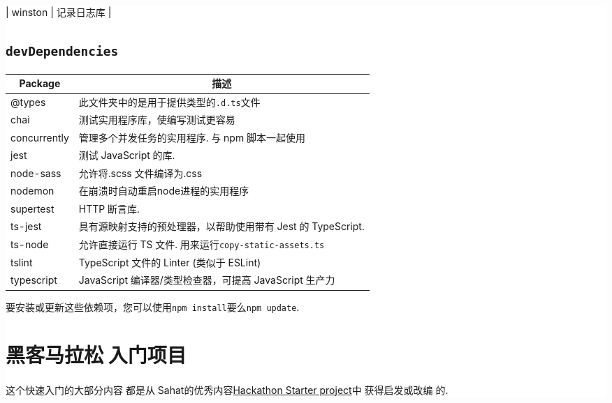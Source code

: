 | winston           | 记录日志库                            |

## `devDependencies`

| Package      | 描述                                                        |
| ------------ | ----------------------------------------------------------- |
| @types       | 此文件夹中的是用于提供类型的`.d.ts`文件               |
| chai         | 测试实用程序库，使编写测试更容易                             |
| concurrently | 管理多个并发任务的实用程序. 与 npm 脚本一起使用             |
| jest         | 测试 JavaScript 的库.                                       |
| node-sass    | 允许将.scss 文件编译为.css                                  |
| nodemon      | 在崩溃时自动重启node进程的实用程序                          |
| supertest    | HTTP 断言库.                                                |
| ts-jest      | 具有源映射支持的预处理器，以帮助使用带有 Jest 的 TypeScript. |
| ts-node      | 允许直接运行 TS 文件. 用来运行`copy-static-assets.ts`         |
| tslint       | TypeScript 文件的 Linter (类似于 ESLint)                    |
| typescript   | JavaScript 编译器/类型检查器，可提高 JavaScript 生产力       |

要安装或更新这些依赖项，您可以使用`npm install`要么`npm update`.

# 黑客马拉松 入门项目

这个快速入门的大部分内容 都是从 Sahat的优秀内容[Hackathon Starter project](https://github.com/sahat/hackathon-starter)中 获得启发或改编 ​的.
